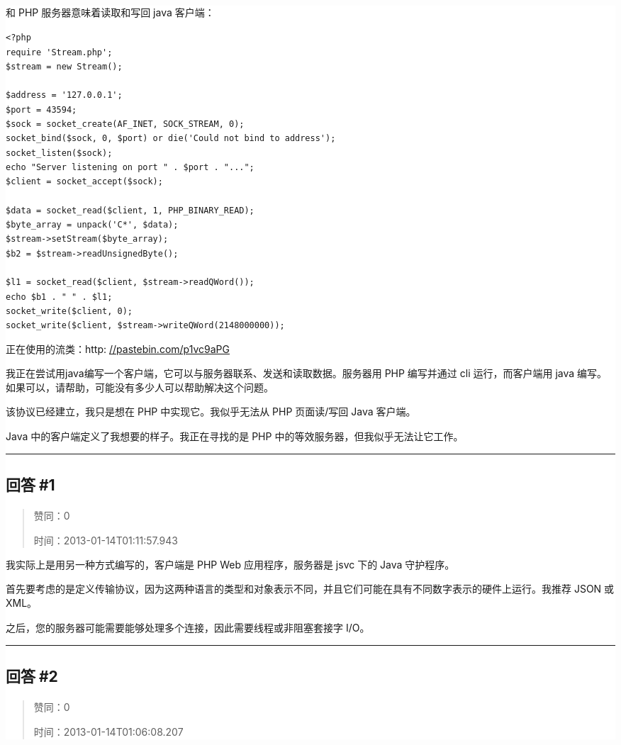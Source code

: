 和 PHP 服务器意味着读取和写回 java 客户端：

```
<?php
require 'Stream.php';
$stream = new Stream();

$address = '127.0.0.1';
$port = 43594;
$sock = socket_create(AF_INET, SOCK_STREAM, 0);
socket_bind($sock, 0, $port) or die('Could not bind to address');
socket_listen($sock);
echo "Server listening on port " . $port . "...";
$client = socket_accept($sock);

$data = socket_read($client, 1, PHP_BINARY_READ);
$byte_array = unpack('C*', $data);
$stream->setStream($byte_array);
$b2 = $stream->readUnsignedByte();

$l1 = socket_read($client, $stream->readQWord());
echo $b1 . " " . $l1;
socket_write($client, 0);
socket_write($client, $stream->writeQWord(2148000000)); 
```

正在使用的流类：http: [//pastebin.com/p1vc9aPG](http://pastebin.com/p1vc9aPG)

我正在尝试用java编写一个客户端，它可以与服务器联系、发送和读取数据。服务器用 PHP 编写并通过 cli 运行，而客户端用 java 编写。如果可以，请帮助，可能没有多少人可以帮助解决这个问题。

该协议已经建立，我只是想在 PHP 中实现它。我似乎无法从 PHP 页面读/写回 Java 客户端。

Java 中的客户端定义了我想要的样子。我正在寻找的是 PHP 中的等效服务器，但我似乎无法让它工作。

* * *

## 回答 #1

> 赞同：0
> 
> 时间：2013-01-14T01:11:57.943

我实际上是用另一种方式编写的，客户端是 PHP Web 应用程序，服务器是 jsvc 下的 Java 守护程序。

首先要考虑的是定义传输协议，因为这两种语言的类型和对象表示不同，并且它们可能在具有不同数字表示的硬件上运行。我推荐 JSON 或 XML。

之后，您的服务器可能需要能够处理多个连接，因此需要线程或非阻塞套接字 I/O。

* * *

## 回答 #2

> 赞同：0
> 
> 时间：2013-01-14T01:06:08.207
